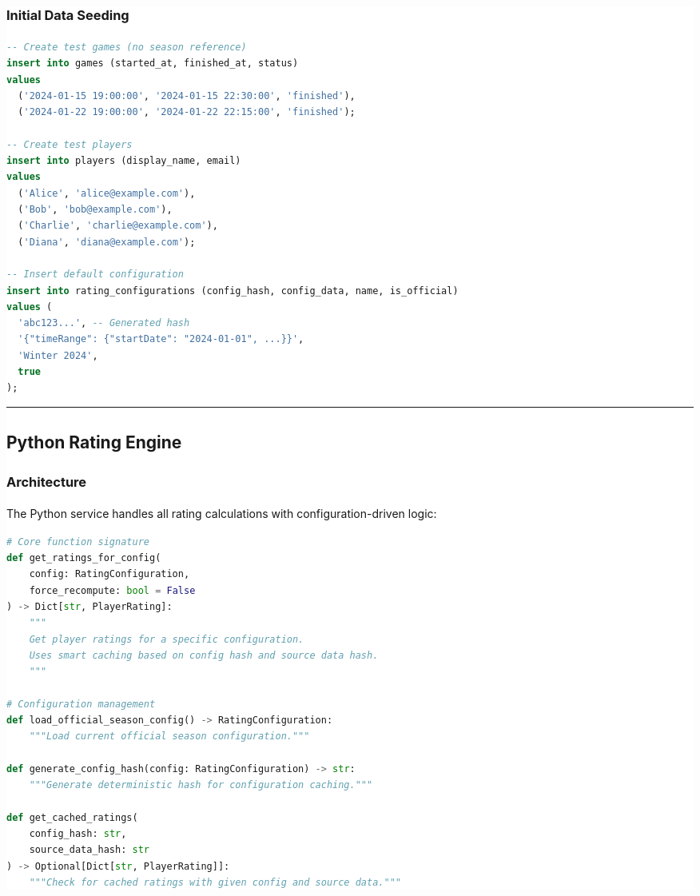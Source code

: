 ### Initial Data Seeding

```sql
-- Create test games (no season reference)
insert into games (started_at, finished_at, status)
values
  ('2024-01-15 19:00:00', '2024-01-15 22:30:00', 'finished'),
  ('2024-01-22 19:00:00', '2024-01-22 22:15:00', 'finished');

-- Create test players
insert into players (display_name, email)
values
  ('Alice', 'alice@example.com'),
  ('Bob', 'bob@example.com'),
  ('Charlie', 'charlie@example.com'),
  ('Diana', 'diana@example.com');

-- Insert default configuration
insert into rating_configurations (config_hash, config_data, name, is_official)
values (
  'abc123...', -- Generated hash
  '{"timeRange": {"startDate": "2024-01-01", ...}}',
  'Winter 2024',
  true
);
```

---

## Python Rating Engine

### Architecture

The Python service handles all rating calculations with configuration-driven logic:

```python
# Core function signature
def get_ratings_for_config(
    config: RatingConfiguration,
    force_recompute: bool = False
) -> Dict[str, PlayerRating]:
    """
    Get player ratings for a specific configuration.
    Uses smart caching based on config hash and source data hash.
    """

# Configuration management
def load_official_season_config() -> RatingConfiguration:
    """Load current official season configuration."""

def generate_config_hash(config: RatingConfiguration) -> str:
    """Generate deterministic hash for configuration caching."""

def get_cached_ratings(
    config_hash: str,
    source_data_hash: str
) -> Optional[Dict[str, PlayerRating]]:
    """Check for cached ratings with given config and source data."""
```
